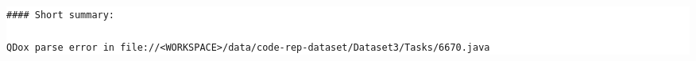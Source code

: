 ```
#### Short summary: 

QDox parse error in file://<WORKSPACE>/data/code-rep-dataset/Dataset3/Tasks/6670.java